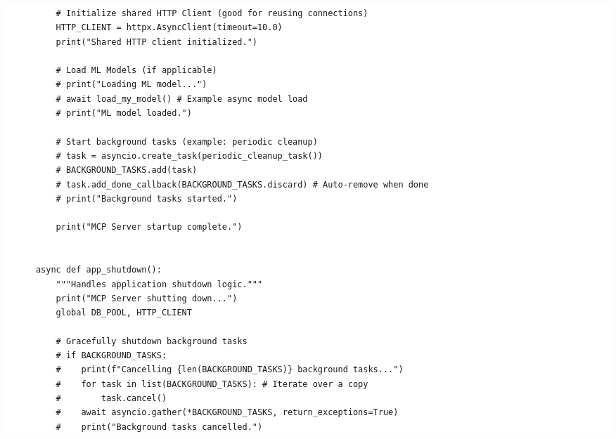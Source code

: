              # Initialize shared HTTP Client (good for reusing connections)
              HTTP_CLIENT = httpx.AsyncClient(timeout=10.0)
              print("Shared HTTP client initialized.")

              # Load ML Models (if applicable)
              # print("Loading ML model...")
              # await load_my_model() # Example async model load
              # print("ML model loaded.")

              # Start background tasks (example: periodic cleanup)
              # task = asyncio.create_task(periodic_cleanup_task())
              # BACKGROUND_TASKS.add(task)
              # task.add_done_callback(BACKGROUND_TASKS.discard) # Auto-remove when done
              # print("Background tasks started.")

              print("MCP Server startup complete.")


          async def app_shutdown():
              """Handles application shutdown logic."""
              print("MCP Server shutting down...")
              global DB_POOL, HTTP_CLIENT

              # Gracefully shutdown background tasks
              # if BACKGROUND_TASKS:
              #    print(f"Cancelling {len(BACKGROUND_TASKS)} background tasks...")
              #    for task in list(BACKGROUND_TASKS): # Iterate over a copy
              #        task.cancel()
              #    await asyncio.gather(*BACKGROUND_TASKS, return_exceptions=True)
              #    print("Background tasks cancelled.")
